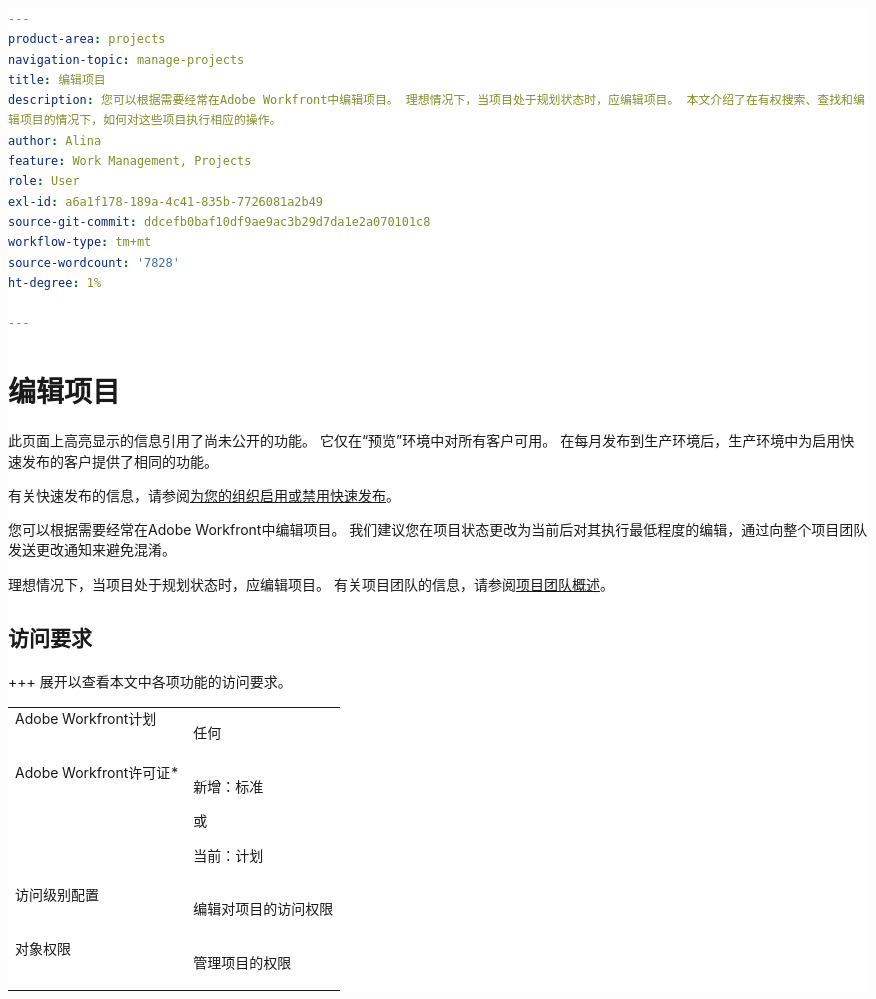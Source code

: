 ```yaml
---
product-area: projects
navigation-topic: manage-projects
title: 编辑项目
description: 您可以根据需要经常在Adobe Workfront中编辑项目。 理想情况下，当项目处于规划状态时，应编辑项目。 本文介绍了在有权搜索、查找和编辑项目的情况下，如何对这些项目执行相应的操作。
author: Alina
feature: Work Management, Projects
role: User
exl-id: a6a1f178-189a-4c41-835b-7726081a2b49
source-git-commit: ddcefb0baf10df9ae9ac3b29d7da1e2a070101c8
workflow-type: tm+mt
source-wordcount: '7828'
ht-degree: 1%

---
```


# 编辑项目



<span class="preview">此页面上高亮显示的信息引用了尚未公开的功能。 它仅在“预览”环境中对所有客户可用。 在每月发布到生产环境后，生产环境中为启用快速发布的客户提供了相同的功能。</span>

<span class="preview">有关快速发布的信息，请参阅[为您的组织启用或禁用快速发布](/help/quicksilver/administration-and-setup/set-up-workfront/configure-system-defaults/enable-fast-release-process.md)。</span>



您可以根据需要经常在Adobe Workfront中编辑项目。 我们建议您在项目状态更改为当前后对其执行最低程度的编辑，通过向整个项目团队发送更改通知来避免混淆。

理想情况下，当项目处于规划状态时，应编辑项目。 有关项目团队的信息，请参阅[项目团队概述](../../../manage-work/projects/planning-a-project/project-team-overview.md)。

## 访问要求

+++ 展开以查看本文中各项功能的访问要求。

<table style="table-layout:auto"> 
 <col> 
 <col> 
 <tbody> 
  <tr> 
   <td role="rowheader">Adobe Workfront计划</td> 
   <td> <p>任何</p> </td> 
  </tr> 
  <tr> 
   <td role="rowheader">Adobe Workfront许可证*</td> 
   <td><p>新增：标准 </p> 
   或
   <p>当前：计划 </p> </td> 
  </tr> 
  <tr> 
   <td role="rowheader">访问级别配置</td> 
   <td> <p>编辑对项目的访问权限</p> </td> 
  </tr> 
  <tr> 
   <td role="rowheader">对象权限</td> 
   <td> 
     <p>管理项目的权限 </p> 
     </td> 
  </tr> 
 </tbody> 
</table>
